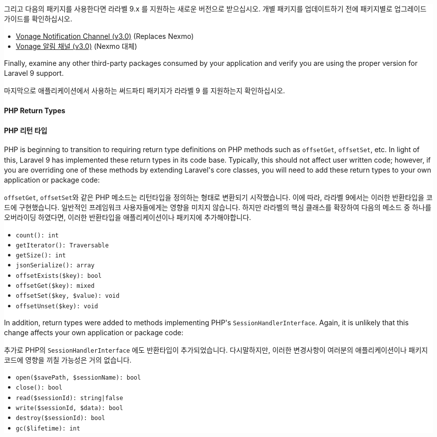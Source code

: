 그리고 다음의 패키지를 사용한다면 라라벨 9.x 를 지원하는 새로운 버전으로 받으십시오. 개별 패키지를 업데이트하기 전에 패키지별로 업그레이드 가이드를 확인하십시오.  

<div class="content-list" markdown="1">

- [Vonage Notification Channel (v3.0)](https://github.com/laravel/vonage-notification-channel/blob/3.x/UPGRADE.md) (Replaces Nexmo)
- [Vonage 알림 채널 (v3.0)](https://github.com/laravel/vonage-notification-channel/blob/3.x/UPGRADE.md) (Nexmo 대체)

</div>

Finally, examine any other third-party packages consumed by your application and verify you are using the proper version for Laravel 9 support.

마지막으로 애플리케이션에서 사용하는 써드파티 패키지가 라라벨 9 를 지원하는지 확인하십시오.

<a name="php-return-types"></a>
#### PHP Return Types
#### PHP 리턴 타입

PHP is beginning to transition to requiring return type definitions on PHP methods such as `offsetGet`, `offsetSet`, etc. In light of this, Laravel 9 has implemented these return types in its code base. Typically, this should not affect user written code; however, if you are overriding one of these methods by extending Laravel's core classes, you will need to add these return types to your own application or package code:

`offsetGet`, `offsetSet`와 같은 PHP 메소드는 리턴타입을 정의하는 형태로 변환되기 시작했습니다. 이에 따라, 라라벨 9에서는 이러한 반환타입을 코드에 구현했습니다. 일반적인 프레임워크 사용자들에게는 영향을 미치지 않습니다. 하지만 라라벨의 핵심 클래스를 확장하여 다음의 메소드 중 하나를 오버라이딩 하였다면, 이러한 반환타입을 애플리케이션이나 패키지에 추가해야합니다.   

<div class="content-list" markdown="1">

- `count(): int`
- `getIterator(): Traversable`
- `getSize(): int`
- `jsonSerialize(): array`
- `offsetExists($key): bool`
- `offsetGet($key): mixed`
- `offsetSet($key, $value): void`
- `offsetUnset($key): void`

</div>

In addition, return types were added to methods implementing PHP's `SessionHandlerInterface`. Again, it is unlikely that this change affects your own application or package code:

추가로 PHP의 `SessionHandlerInterface` 에도 반환타입이 추가되었습니다. 다시말하지만, 이러한 변경사항이 여러분의 애플리케이션이나 패키지 코드에 영향을 끼칠 가능성은 거의 없습니다.

<div class="content-list" markdown="1">

- `open($savePath, $sessionName): bool`
- `close(): bool`
- `read($sessionId): string|false`
- `write($sessionId, $data): bool`
- `destroy($sessionId): bool`
- `gc($lifetime): int`

